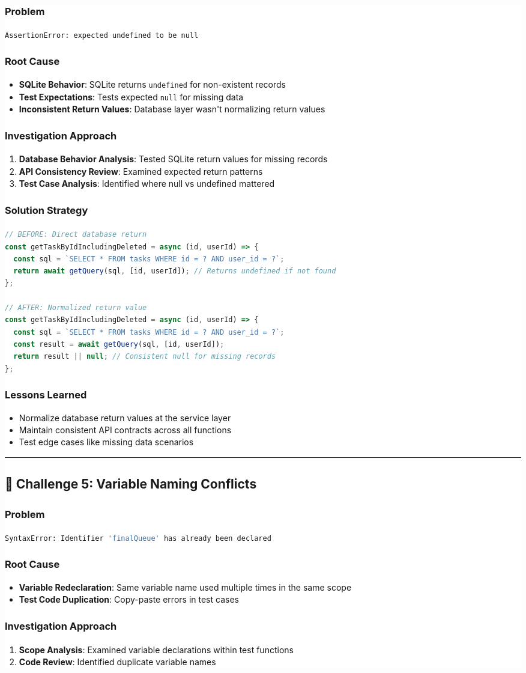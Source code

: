 ### **Problem**
```bash
AssertionError: expected undefined to be null
```

### **Root Cause**
- **SQLite Behavior**: SQLite returns `undefined` for non-existent records
- **Test Expectations**: Tests expected `null` for missing data
- **Inconsistent Return Values**: Database layer wasn't normalizing return values

### **Investigation Approach**
1. **Database Behavior Analysis**: Tested SQLite return values for missing records
2. **API Consistency Review**: Examined expected return patterns
3. **Test Case Analysis**: Identified where null vs undefined mattered

### **Solution Strategy**
```javascript
// BEFORE: Direct database return
const getTaskByIdIncludingDeleted = async (id, userId) => {
  const sql = `SELECT * FROM tasks WHERE id = ? AND user_id = ?`;
  return await getQuery(sql, [id, userId]); // Returns undefined if not found
};

// AFTER: Normalized return value
const getTaskByIdIncludingDeleted = async (id, userId) => {
  const sql = `SELECT * FROM tasks WHERE id = ? AND user_id = ?`;
  const result = await getQuery(sql, [id, userId]);
  return result || null; // Consistent null for missing records
};
```

### **Lessons Learned**
- Normalize database return values at the service layer
- Maintain consistent API contracts across all functions
- Test edge cases like missing data scenarios

---

## 🚨 Challenge 5: Variable Naming Conflicts

### **Problem**
```bash
SyntaxError: Identifier 'finalQueue' has already been declared
```

### **Root Cause**
- **Variable Redeclaration**: Same variable name used multiple times in the same scope
- **Test Code Duplication**: Copy-paste errors in test cases

### **Investigation Approach**
1. **Scope Analysis**: Examined variable declarations within test functions
2. **Code Review**: Identified duplicate variable names
